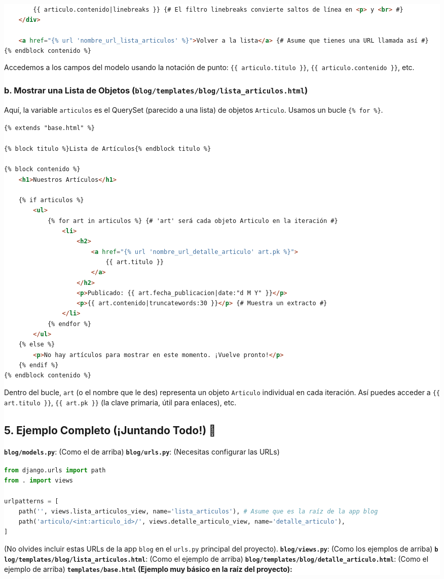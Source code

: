 ```html
        {{ articulo.contenido|linebreaks }} {# El filtro linebreaks convierte saltos de línea en <p> y <br> #}
    </div>

    <a href="{% url 'nombre_url_lista_articulos' %}">Volver a la lista</a> {# Asume que tienes una URL llamada así #}
{% endblock contenido %}
```
Accedemos a los campos del modelo usando la notación de punto: `{{ articulo.titulo }}`, `{{ articulo.contenido }}`, etc.
### b. Mostrar una Lista de Objetos (`blog/templates/blog/lista_articulos.html`)
Aquí, la variable `articulos` es el QuerySet (parecido a una lista) de objetos `Articulo`. Usamos un bucle `{% for %}`.
```html
{% extends "base.html" %}

{% block titulo %}Lista de Artículos{% endblock titulo %}

{% block contenido %}
    <h1>Nuestros Artículos</h1>
    
    {% if articulos %}
        <ul>
            {% for art in articulos %} {# 'art' será cada objeto Articulo en la iteración #}
                <li>
                    <h2>
                        <a href="{% url 'nombre_url_detalle_articulo' art.pk %}">
                            {{ art.titulo }}
                        </a>
                    </h2>
                    <p>Publicado: {{ art.fecha_publicacion|date:"d M Y" }}</p>
                    <p>{{ art.contenido|truncatewords:30 }}</p> {# Muestra un extracto #}
                </li>
            {% endfor %}
        </ul>
    {% else %}
        <p>No hay artículos para mostrar en este momento. ¡Vuelve pronto!</p>
    {% endif %}
{% endblock contenido %}
```
Dentro del bucle, `art` (o el nombre que le des) representa un objeto `Articulo` individual en cada iteración. Así puedes acceder a `{{ art.titulo }}`, `{{ art.pk }}` (la clave primaria, útil para enlaces), etc.
## 5. Ejemplo Completo (¡Juntando Todo!) 🧩
**`blog/models.py`**: (Como el de arriba)
**`blog/urls.py`**: (Necesitas configurar las URLs)
```python
from django.urls import path
from . import views

urlpatterns = [
    path('', views.lista_articulos_view, name='lista_articulos'), # Asume que es la raíz de la app blog
    path('articulo/<int:articulo_id>/', views.detalle_articulo_view, name='detalle_articulo'),
]
```
(No olvides incluir estas URLs de la app `blog` en el `urls.py` principal del proyecto).
**`blog/views.py`**: (Como los ejemplos de arriba)
**`blog/templates/blog/lista_articulos.html`**: (Como el ejemplo de arriba)
**`blog/templates/blog/detalle_articulo.html`**: (Como el ejemplo de arriba)
**`templates/base.html` (Ejemplo muy básico en la raíz del proyecto):**